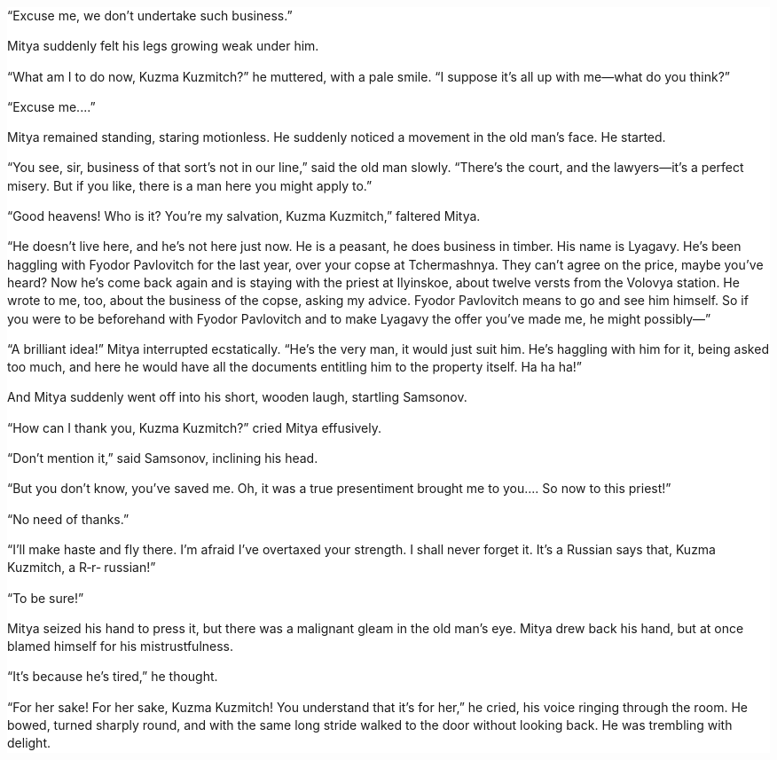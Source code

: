 “Excuse me, we don’t undertake such business.”

Mitya suddenly felt his legs growing weak under him.

“What am I to do now, Kuzma Kuzmitch?” he muttered, with a pale smile. “I
suppose it’s all up with me—what do you think?”

“Excuse me....”

Mitya remained standing, staring motionless. He suddenly noticed a
movement in the old man’s face. He started.

“You see, sir, business of that sort’s not in our line,” said the old man
slowly. “There’s the court, and the lawyers—it’s a perfect misery. But if
you like, there is a man here you might apply to.”

“Good heavens! Who is it? You’re my salvation, Kuzma Kuzmitch,” faltered
Mitya.

“He doesn’t live here, and he’s not here just now. He is a peasant, he
does business in timber. His name is Lyagavy. He’s been haggling with
Fyodor Pavlovitch for the last year, over your copse at Tchermashnya. They
can’t agree on the price, maybe you’ve heard? Now he’s come back again and
is staying with the priest at Ilyinskoe, about twelve versts from the
Volovya station. He wrote to me, too, about the business of the copse,
asking my advice. Fyodor Pavlovitch means to go and see him himself. So if
you were to be beforehand with Fyodor Pavlovitch and to make Lyagavy the
offer you’ve made me, he might possibly—”

“A brilliant idea!” Mitya interrupted ecstatically. “He’s the very man, it
would just suit him. He’s haggling with him for it, being asked too much,
and here he would have all the documents entitling him to the property
itself. Ha ha ha!”

And Mitya suddenly went off into his short, wooden laugh, startling
Samsonov.

“How can I thank you, Kuzma Kuzmitch?” cried Mitya effusively.

“Don’t mention it,” said Samsonov, inclining his head.

“But you don’t know, you’ve saved me. Oh, it was a true presentiment
brought me to you.... So now to this priest!”

“No need of thanks.”

“I’ll make haste and fly there. I’m afraid I’ve overtaxed your strength. I
shall never forget it. It’s a Russian says that, Kuzma Kuzmitch, a R‐r‐
russian!”

“To be sure!”

Mitya seized his hand to press it, but there was a malignant gleam in the
old man’s eye. Mitya drew back his hand, but at once blamed himself for
his mistrustfulness.

“It’s because he’s tired,” he thought.

“For her sake! For her sake, Kuzma Kuzmitch! You understand that it’s for
her,” he cried, his voice ringing through the room. He bowed, turned
sharply round, and with the same long stride walked to the door without
looking back. He was trembling with delight.
